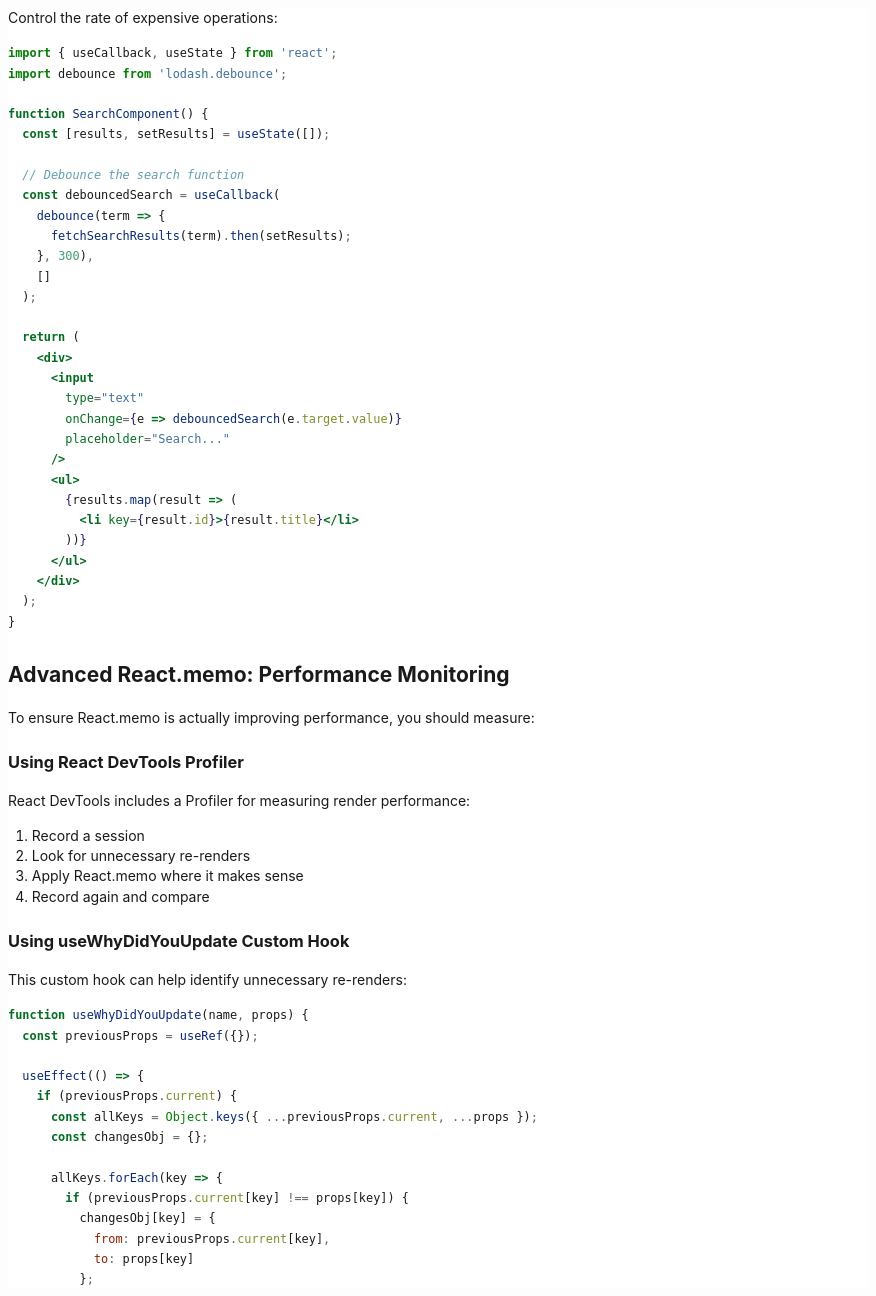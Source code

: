 Control the rate of expensive operations:

```jsx
import { useCallback, useState } from 'react';
import debounce from 'lodash.debounce';

function SearchComponent() {
  const [results, setResults] = useState([]);
  
  // Debounce the search function
  const debouncedSearch = useCallback(
    debounce(term => {
      fetchSearchResults(term).then(setResults);
    }, 300),
    []
  );
  
  return (
    <div>
      <input 
        type="text" 
        onChange={e => debouncedSearch(e.target.value)} 
        placeholder="Search..." 
      />
      <ul>
        {results.map(result => (
          <li key={result.id}>{result.title}</li>
        ))}
      </ul>
    </div>
  );
}
```

## Advanced React.memo: Performance Monitoring

To ensure React.memo is actually improving performance, you should measure:

### Using React DevTools Profiler

React DevTools includes a Profiler for measuring render performance:

1. Record a session
2. Look for unnecessary re-renders
3. Apply React.memo where it makes sense
4. Record again and compare

### Using useWhyDidYouUpdate Custom Hook

This custom hook can help identify unnecessary re-renders:

```jsx
function useWhyDidYouUpdate(name, props) {
  const previousProps = useRef({});
  
  useEffect(() => {
    if (previousProps.current) {
      const allKeys = Object.keys({ ...previousProps.current, ...props });
      const changesObj = {};
    
      allKeys.forEach(key => {
        if (previousProps.current[key] !== props[key]) {
          changesObj[key] = {
            from: previousProps.current[key],
            to: props[key]
          };
```